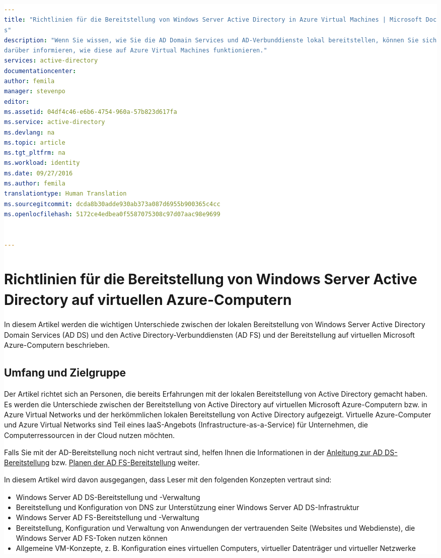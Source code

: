 ```yaml
---
title: "Richtlinien für die Bereitstellung von Windows Server Active Directory in Azure Virtual Machines | Microsoft Docs"
description: "Wenn Sie wissen, wie Sie die AD Domain Services und AD-Verbunddienste lokal bereitstellen, können Sie sich darüber informieren, wie diese auf Azure Virtual Machines funktionieren."
services: active-directory
documentationcenter: 
author: femila
manager: stevenpo
editor: 
ms.assetid: 04df4c46-e6b6-4754-960a-57b823d617fa
ms.service: active-directory
ms.devlang: na
ms.topic: article
ms.tgt_pltfrm: na
ms.workload: identity
ms.date: 09/27/2016
ms.author: femila
translationtype: Human Translation
ms.sourcegitcommit: dcda8b30adde930ab373a087d6955b900365c4cc
ms.openlocfilehash: 5172ce4edbea0f5587075308c97d07aac98e9699


---
```

# <a name="guidelines-for-deploying-windows-server-active-directory-on-azure-virtual-machines"></a>Richtlinien für die Bereitstellung von Windows Server Active Directory auf virtuellen Azure-Computern
In diesem Artikel werden die wichtigen Unterschiede zwischen der lokalen Bereitstellung von Windows Server Active Directory Domain Services (AD DS) und den Active Directory-Verbunddiensten (AD FS) und der Bereitstellung auf virtuellen Microsoft Azure-Computern beschrieben.

## <a name="scope-and-audience"></a>Umfang und Zielgruppe
Der Artikel richtet sich an Personen, die bereits Erfahrungen mit der lokalen Bereitstellung von Active Directory gemacht haben. Es werden die Unterschiede zwischen der Bereitstellung von Active Directory auf virtuellen Microsoft Azure-Computern bzw. in Azure Virtual Networks und der herkömmlichen lokalen Bereitstellung von Active Directory aufgezeigt. Virtuelle Azure-Computer und Azure Virtual Networks sind Teil eines IaaS-Angebots (Infrastructure-as-a-Service) für Unternehmen, die Computerressourcen in der Cloud nutzen möchten.

Falls Sie mit der AD-Bereitstellung noch nicht vertraut sind, helfen Ihnen die Informationen in der [Anleitung zur AD DS-Bereitstellung](https://technet.microsoft.com/library/cc753963) bzw. [Planen der AD FS-Bereitstellung](https://technet.microsoft.com/library/dn151324.aspx) weiter.

In diesem Artikel wird davon ausgegangen, dass Leser mit den folgenden Konzepten vertraut sind:

* Windows Server AD DS-Bereitstellung und -Verwaltung
* Bereitstellung und Konfiguration von DNS zur Unterstützung einer Windows Server AD DS-Infrastruktur
* Windows Server AD FS-Bereitstellung und -Verwaltung
* Bereitstellung, Konfiguration und Verwaltung von Anwendungen der vertrauenden Seite (Websites und Webdienste), die Windows Server AD FS-Token nutzen können
* Allgemeine VM-Konzepte, z. B. Konfiguration eines virtuellen Computers, virtueller Datenträger und virtueller Netzwerke
